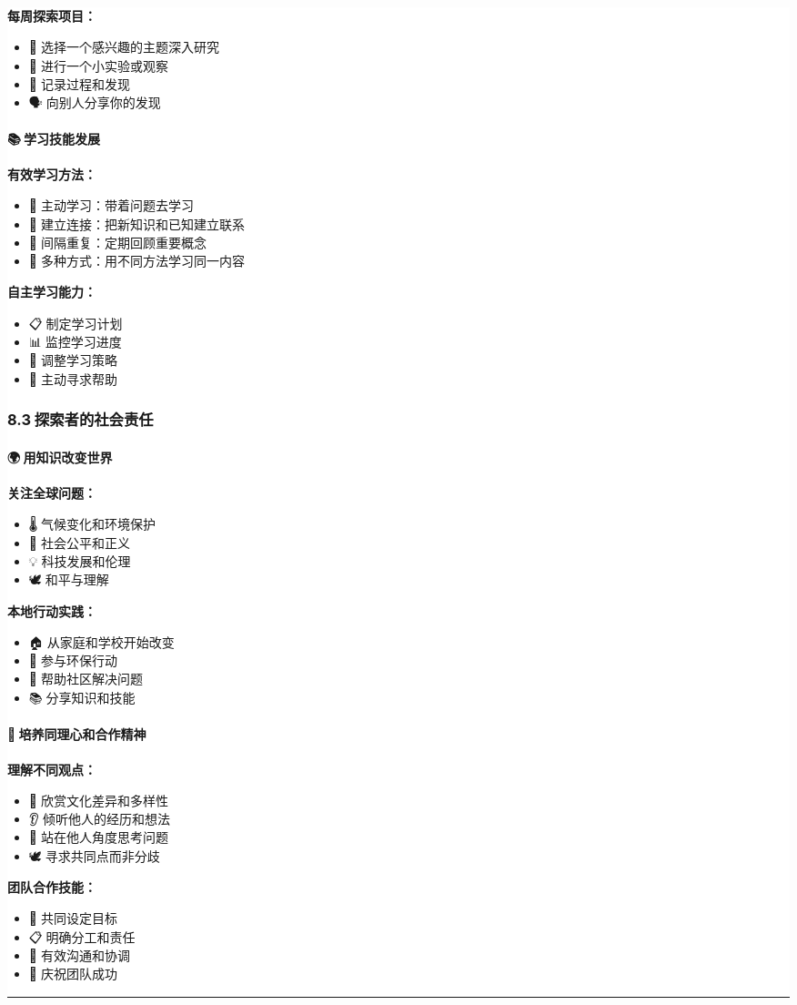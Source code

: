 **每周探索项目：**

- 🎯 选择一个感兴趣的主题深入研究
- 🔬 进行一个小实验或观察
- 📝 记录过程和发现
- 🗣️ 向别人分享你的发现

#### 📚 学习技能发展

**有效学习方法：**

- 🎯 主动学习：带着问题去学习
- 🔗 建立连接：把新知识和已知建立联系
- 🔄 间隔重复：定期回顾重要概念
- 🧠 多种方式：用不同方法学习同一内容

**自主学习能力：**

- 📋 制定学习计划
- 📊 监控学习进度
- 🔄 调整学习策略
- 🙋 主动寻求帮助

### 8.3 探索者的社会责任

#### 🌍 用知识改变世界

**关注全球问题：**

- 🌡️ 气候变化和环境保护
- 🤝 社会公平和正义
- 💡 科技发展和伦理
- 🕊️ 和平与理解

**本地行动实践：**

- 🏠 从家庭和学校开始改变
- 🌱 参与环保行动
- 👥 帮助社区解决问题
- 📚 分享知识和技能

#### 🤝 培养同理心和合作精神

**理解不同观点：**

- 🌈 欣赏文化差异和多样性
- 👂 倾听他人的经历和想法
- 🤔 站在他人角度思考问题
- 🕊️ 寻求共同点而非分歧

**团队合作技能：**

- 🎯 共同设定目标
- 📋 明确分工和责任
- 💬 有效沟通和协调
- 🎉 庆祝团队成功

---